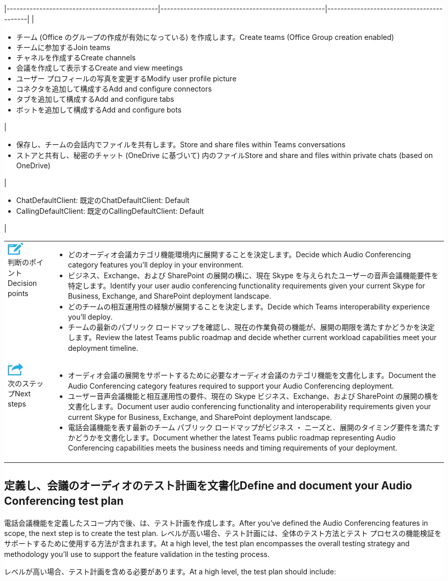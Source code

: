 |----------------------------------------------|--------------------------------------------------|------------------------------------------|
| <ul><li><span data-ttu-id="32f5a-289">チーム (Office のグループの作成が有効になっている) を作成します。</span><span class="sxs-lookup"><span data-stu-id="32f5a-289">Create teams (Office Group creation enabled)</span></span></li><li><span data-ttu-id="32f5a-290">チームに参加する</span><span class="sxs-lookup"><span data-stu-id="32f5a-290">Join teams</span></span></li><li><span data-ttu-id="32f5a-291">チャネルを作成する</span><span class="sxs-lookup"><span data-stu-id="32f5a-291">Create channels</span></span></li><li><span data-ttu-id="32f5a-292">会議を作成して表示する</span><span class="sxs-lookup"><span data-stu-id="32f5a-292">Create and view meetings</span></span></li><li><span data-ttu-id="32f5a-293">ユーザー プロフィールの写真を変更する</span><span class="sxs-lookup"><span data-stu-id="32f5a-293">Modify user profile picture</span></span></li><li><span data-ttu-id="32f5a-294">コネクタを追加して構成する</span><span class="sxs-lookup"><span data-stu-id="32f5a-294">Add and configure connectors</span></span></li><li><span data-ttu-id="32f5a-295">タブを追加して構成する</span><span class="sxs-lookup"><span data-stu-id="32f5a-295">Add and configure tabs</span></span></li><li><span data-ttu-id="32f5a-296">ボットを追加して構成する</span><span class="sxs-lookup"><span data-stu-id="32f5a-296">Add and configure bots</span></span></li></ul> | <ul><li><span data-ttu-id="32f5a-297">保存し、チームの会話内でファイルを共有します。</span><span class="sxs-lookup"><span data-stu-id="32f5a-297">Store and share files within Teams conversations</span></span></li><li><span data-ttu-id="32f5a-298">ストアと共有し、秘密のチャット (OneDrive に基づいて) 内のファイル</span><span class="sxs-lookup"><span data-stu-id="32f5a-298">Store and share and files within private chats (based on OneDrive)</span></span></li></ul> | <ul><li><span data-ttu-id="32f5a-299">ChatDefaultClient: 既定の</span><span class="sxs-lookup"><span data-stu-id="32f5a-299">ChatDefaultClient: Default</span></span></li><li><span data-ttu-id="32f5a-300">CallingDefaultClient: 既定の</span><span class="sxs-lookup"><span data-stu-id="32f5a-300">CallingDefaultClient: Default</span></span></li></ul>      |



<table>
<tr><td><img src="media/audio_conferencing_image7.png" alt=""/> <br/><span data-ttu-id="32f5a-301">判断のポイント</span><span class="sxs-lookup"><span data-stu-id="32f5a-301">Decision points</span></span></td><td><ul><li> <span data-ttu-id="32f5a-302">どのオーディオ会議カテゴリ機能環境内に展開することを決定します。</span><span class="sxs-lookup"><span data-stu-id="32f5a-302">Decide which Audio Conferencing category features you’ll deploy in your environment.</span></span></li><li><span data-ttu-id="32f5a-303">ビジネス、Exchange、および SharePoint の展開の横に、現在 Skype を与えられたユーザーの音声会議機能要件を特定します。</span><span class="sxs-lookup"><span data-stu-id="32f5a-303">Identify your user audio conferencing functionality requirements given your current Skype for Business, Exchange, and SharePoint deployment landscape.</span></span></li><li><span data-ttu-id="32f5a-304">どのチームの相互運用性の経験が展開することを決定します。</span><span class="sxs-lookup"><span data-stu-id="32f5a-304">Decide which Teams interoperability experience you’ll deploy.</span></span></li><li><span data-ttu-id="32f5a-305">チームの最新のパブリック ロードマップを確認し、現在の作業負荷の機能が、展開の期限を満たすかどうかを決定します。</span><span class="sxs-lookup"><span data-stu-id="32f5a-305">Review the latest Teams public roadmap and decide whether current workload capabilities meet your deployment timeline.</span></span></li></ul></td></tr>
<tr><td><img src="media/audio_conferencing_image9.png" alt=""/><br/><span data-ttu-id="32f5a-306">次のステップ</span><span class="sxs-lookup"><span data-stu-id="32f5a-306">Next steps</span></span></td><td><ul><li><span data-ttu-id="32f5a-307">オーディオ会議の展開をサポートするために必要なオーディオ会議のカテゴリ機能を文書化します。</span><span class="sxs-lookup"><span data-stu-id="32f5a-307">Document the Audio Conferencing category features required to support your Audio Conferencing deployment.</span></span></li><li><span data-ttu-id="32f5a-308">ユーザー音声会議機能と相互運用性の要件、現在の Skype ビジネス、Exchange、および SharePoint の展開の横を文書化します。</span><span class="sxs-lookup"><span data-stu-id="32f5a-308">Document user audio conferencing functionality and interoperability requirements given your current Skype for Business, Exchange, and SharePoint deployment landscape.</span></span></li><li><span data-ttu-id="32f5a-309">電話会議機能を表す最新のチーム パブリック ロードマップがビジネス ・ ニーズと、展開のタイミング要件を満たすかどうかを文書化します。</span><span class="sxs-lookup"><span data-stu-id="32f5a-309">Document whether the latest Teams public roadmap representing Audio Conferencing capabilities meets the business needs and timing requirements of your deployment.</span></span></li></ul></td></tr>
</table>

<a name="define-and-document-your-audio-conferencing-test-plan"></a><span data-ttu-id="32f5a-310">定義し、会議のオーディオのテスト計画を文書化</span><span class="sxs-lookup"><span data-stu-id="32f5a-310">Define and document your Audio Conferencing test plan</span></span>
-----------------------------------------------------

<span data-ttu-id="32f5a-311">電話会議機能を定義したスコープ内で後、は、テスト計画を作成します。</span><span class="sxs-lookup"><span data-stu-id="32f5a-311">After you’ve defined the Audio Conferencing features in scope, the next step is to create the test plan.</span></span> <span data-ttu-id="32f5a-312">レベルが高い場合、テスト計画には、全体のテスト方法とテスト プロセスの機能検証をサポートするために使用する方法が含まれます。</span><span class="sxs-lookup"><span data-stu-id="32f5a-312">At a high level, the test plan encompasses the overall testing strategy and methodology you’ll use to support the feature validation in the testing process.</span></span>

<span data-ttu-id="32f5a-313">レベルが高い場合、テスト計画を含める必要があります。</span><span class="sxs-lookup"><span data-stu-id="32f5a-313">At a high level, the test plan should include:</span></span>
